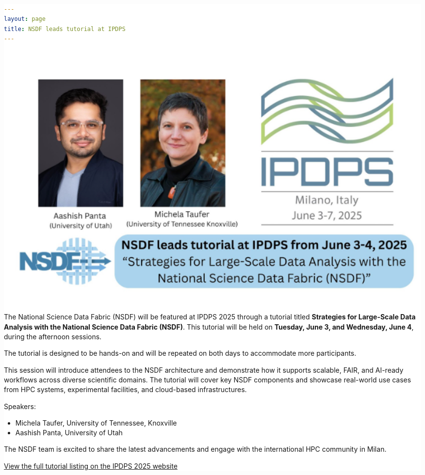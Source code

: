```yaml
---
layout: page
title: NSDF leads tutorial at IPDPS
---
```


<p align=center>
<img src="assets/images/ipdps25.png" width="100%">
</p>

The National Science Data Fabric (NSDF) will be featured at IPDPS 2025 through a tutorial titled **Strategies for Large-Scale Data Analysis with the National Science Data Fabric (NSDF)**. This tutorial will be held on **Tuesday, June 3, and Wednesday, June 4**, during the afternoon sessions.

The tutorial is designed to be hands-on and will be repeated on both days to accommodate more participants.

This session will introduce attendees to the NSDF architecture and demonstrate how it supports scalable, FAIR, and AI-ready workflows across diverse scientific domains. The tutorial will cover key NSDF components and showcase real-world use cases from HPC systems, experimental facilities, and cloud-based infrastructures.

Speakers:

- Michela Taufer, University of Tennessee, Knoxville
- Aashish Panta, University of Utah

The NSDF team is excited to share the latest advancements and engage with the international HPC community in Milan.

[View the full tutorial listing on the IPDPS 2025 website](https://www.ipdps.org/ipdps2025/2025-tutorials.html)
